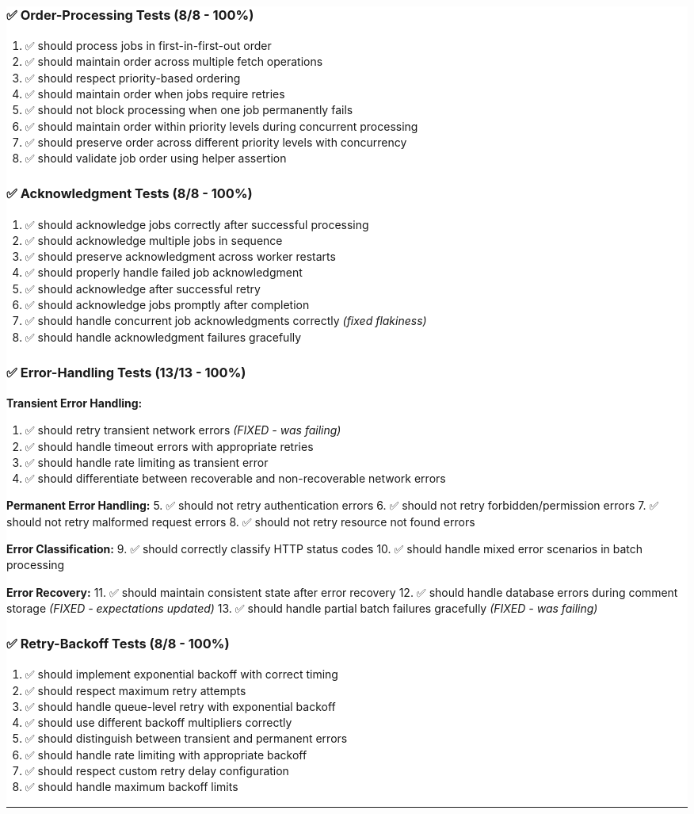 ### ✅ Order-Processing Tests (8/8 - 100%)
1. ✅ should process jobs in first-in-first-out order
2. ✅ should maintain order across multiple fetch operations
3. ✅ should respect priority-based ordering
4. ✅ should maintain order when jobs require retries
5. ✅ should not block processing when one job permanently fails
6. ✅ should maintain order within priority levels during concurrent processing
7. ✅ should preserve order across different priority levels with concurrency
8. ✅ should validate job order using helper assertion

### ✅ Acknowledgment Tests (8/8 - 100%)
1. ✅ should acknowledge jobs correctly after successful processing
2. ✅ should acknowledge multiple jobs in sequence
3. ✅ should preserve acknowledgment across worker restarts
4. ✅ should properly handle failed job acknowledgment
5. ✅ should acknowledge after successful retry
6. ✅ should acknowledge jobs promptly after completion
7. ✅ should handle concurrent job acknowledgments correctly *(fixed flakiness)*
8. ✅ should handle acknowledgment failures gracefully

### ✅ Error-Handling Tests (13/13 - 100%)
**Transient Error Handling:**
1. ✅ should retry transient network errors *(FIXED - was failing)*
2. ✅ should handle timeout errors with appropriate retries
3. ✅ should handle rate limiting as transient error
4. ✅ should differentiate between recoverable and non-recoverable network errors

**Permanent Error Handling:**
5. ✅ should not retry authentication errors
6. ✅ should not retry forbidden/permission errors
7. ✅ should not retry malformed request errors
8. ✅ should not retry resource not found errors

**Error Classification:**
9. ✅ should correctly classify HTTP status codes
10. ✅ should handle mixed error scenarios in batch processing

**Error Recovery:**
11. ✅ should maintain consistent state after error recovery
12. ✅ should handle database errors during comment storage *(FIXED - expectations updated)*
13. ✅ should handle partial batch failures gracefully *(FIXED - was failing)*

### ✅ Retry-Backoff Tests (8/8 - 100%)
1. ✅ should implement exponential backoff with correct timing
2. ✅ should respect maximum retry attempts
3. ✅ should handle queue-level retry with exponential backoff
4. ✅ should use different backoff multipliers correctly
5. ✅ should distinguish between transient and permanent errors
6. ✅ should handle rate limiting with appropriate backoff
7. ✅ should respect custom retry delay configuration
8. ✅ should handle maximum backoff limits

---